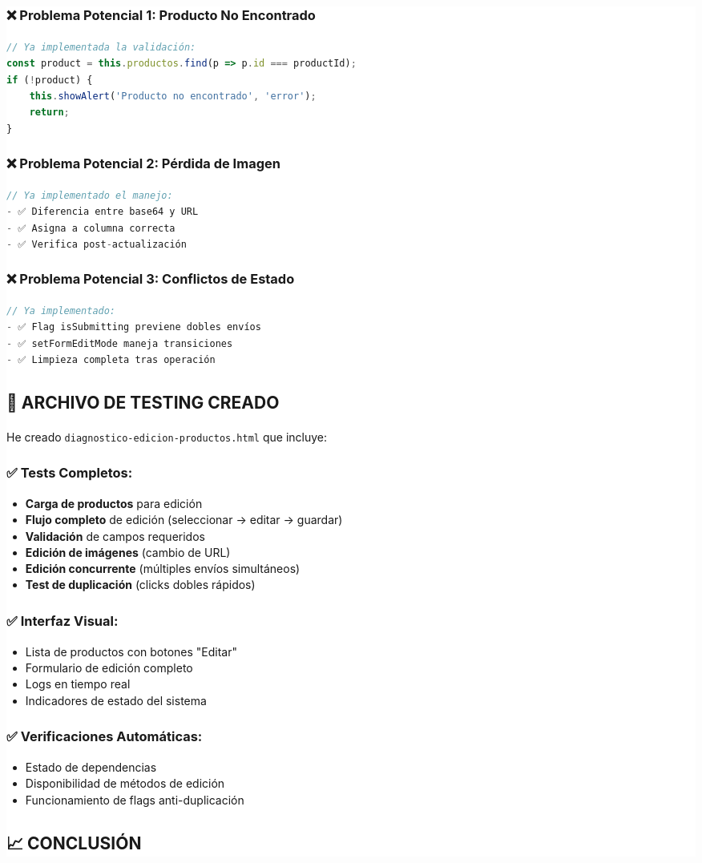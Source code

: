 ### ❌ **Problema Potencial 1: Producto No Encontrado**
```javascript
// Ya implementada la validación:
const product = this.productos.find(p => p.id === productId);
if (!product) {
    this.showAlert('Producto no encontrado', 'error');
    return;
}
```

### ❌ **Problema Potencial 2: Pérdida de Imagen**
```javascript
// Ya implementado el manejo:
- ✅ Diferencia entre base64 y URL
- ✅ Asigna a columna correcta
- ✅ Verifica post-actualización
```

### ❌ **Problema Potencial 3: Conflictos de Estado**
```javascript
// Ya implementado:
- ✅ Flag isSubmitting previene dobles envíos
- ✅ setFormEditMode maneja transiciones
- ✅ Limpieza completa tras operación
```

## 🧪 **ARCHIVO DE TESTING CREADO**

He creado `diagnostico-edicion-productos.html` que incluye:

### ✅ **Tests Completos:**
- **Carga de productos** para edición
- **Flujo completo** de edición (seleccionar → editar → guardar)
- **Validación** de campos requeridos
- **Edición de imágenes** (cambio de URL)
- **Edición concurrente** (múltiples envíos simultáneos)
- **Test de duplicación** (clicks dobles rápidos)

### ✅ **Interfaz Visual:**
- Lista de productos con botones "Editar"
- Formulario de edición completo
- Logs en tiempo real
- Indicadores de estado del sistema

### ✅ **Verificaciones Automáticas:**
- Estado de dependencias
- Disponibilidad de métodos de edición
- Funcionamiento de flags anti-duplicación

## 📈 **CONCLUSIÓN**

